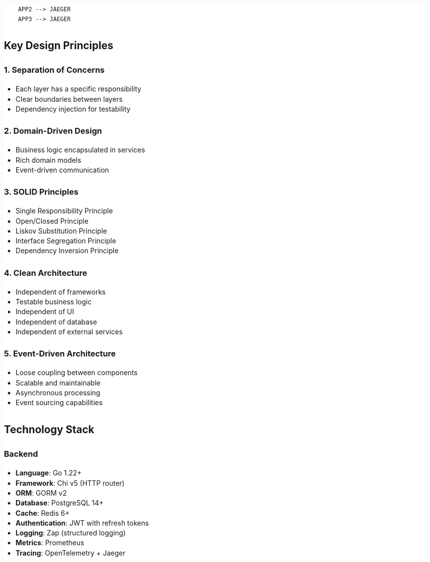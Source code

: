 ```mermaid
    APP2 --> JAEGER
    APP3 --> JAEGER
```

## Key Design Principles

### 1. Separation of Concerns
- Each layer has a specific responsibility
- Clear boundaries between layers
- Dependency injection for testability

### 2. Domain-Driven Design
- Business logic encapsulated in services
- Rich domain models
- Event-driven communication

### 3. SOLID Principles
- Single Responsibility Principle
- Open/Closed Principle
- Liskov Substitution Principle
- Interface Segregation Principle
- Dependency Inversion Principle

### 4. Clean Architecture
- Independent of frameworks
- Testable business logic
- Independent of UI
- Independent of database
- Independent of external services

### 5. Event-Driven Architecture
- Loose coupling between components
- Scalable and maintainable
- Asynchronous processing
- Event sourcing capabilities

## Technology Stack

### Backend
- **Language**: Go 1.22+
- **Framework**: Chi v5 (HTTP router)
- **ORM**: GORM v2
- **Database**: PostgreSQL 14+
- **Cache**: Redis 6+
- **Authentication**: JWT with refresh tokens
- **Logging**: Zap (structured logging)
- **Metrics**: Prometheus
- **Tracing**: OpenTelemetry + Jaeger
